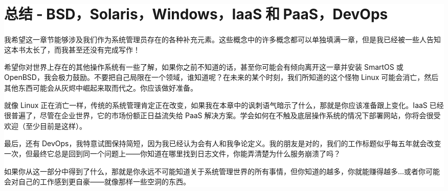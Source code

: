 # 总结 - BSD，Solaris，Windows，IaaS 和 PaaS，DevOps

我希望这一章节能够涉及我们作为系统管理员存在的各种补充元素。这些概念中的许多概念都可以单独填满一章，但是我已经被一些人告知这本书太长了，而我甚至还没有完成写作！

希望你对世界上存在的其他操作系统有一些了解，如果你之前不知道的话，甚至你可能会有倾向离开这一章并安装 SmartOS 或 OpenBSD，我会极力鼓励。不要把自己局限在一个领域，谁知道呢？在未来的某个时刻，我们所知道的这个怪物 Linux 可能会消亡，然后其他东西可能会从灰烬中崛起来取而代之。你应该做好准备。

就像 Linux 正在消亡一样，传统的系统管理肯定正在改变，如果我在本章中的讽刺语气暗示了什么，那就是你应该准备跟上变化。IaaS 已经很普遍了，尽管在企业世界，它的市场份额正日益流失给 PaaS 解决方案。学会如何在不触及底层操作系统的情况下部署网站，你将会很受欢迎（至少目前是这样）。

最后，还有 DevOps，我特意试图保持简短，因为我已经认为会有人和我争论定义。我的朋友是对的，我们的工作标题似乎每五年就会改变一次，但最终它总是回到同一个问题上——你知道在哪里找到日志文件，你能弄清楚为什么服务崩溃了吗？

如果你从这一部分中得到了什么，那就是你永远不可能知道关于系统管理世界的所有事情，但你知道的越多，你就能赚得越多...或者你可能会对自己的工作感到更自豪——就像那样一些空洞的东西。
